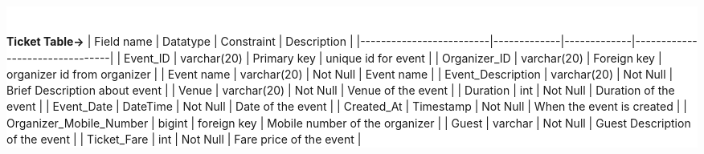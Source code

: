<br>

**Ticket Table->**
| Field name              | Datatype    | Constraint  | Description                    |
|-------------------------|-------------|-------------|--------------------------------|
| Event_ID                | varchar(20) | Primary key | unique id for event            |
| Organizer_ID            | varchar(20) | Foreign key | organizer id from organizer    |
| Event name              | varchar(20) | Not Null    | Event name                     |
| Event_Description       | varchar(20) | Not Null    | Brief Description about event  |
| Venue                   | varchar(20) | Not Null    | Venue of the event             |
| Duration                | int         | Not Null    | Duration of the event          |
| Event_Date              | DateTime    | Not Null    | Date of the event              |
| Created_At              | Timestamp   | Not Null    | When the event is created      |
| Organizer_Mobile_Number | bigint      | foreign key | Mobile number of the organizer |
| Guest                   | varchar     | Not Null    | Guest Description of the event |
| Ticket_Fare             | int         | Not Null    | Fare price of the event        |




